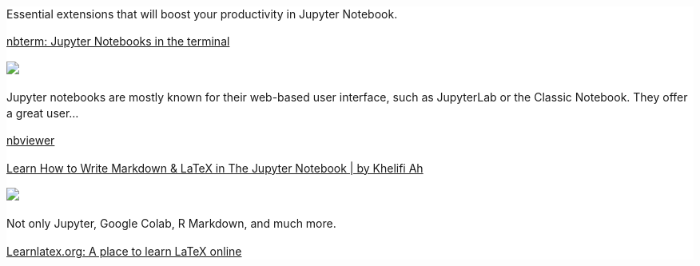 </div>

Essential extensions that will boost your productivity in Jupyter
Notebook.

</div>

<div class="card">

<div class="card-title">

[nbterm: Jupyter Notebooks in the
terminal](https://blog.jupyter.org/nbterm-jupyter-notebooks-in-the-terminal-6a2b55d08b70)

</div>

<div class="card-image">

[![](https://miro.medium.com/v2/resize:fit:1200/1*jZFC3kPJqxMSUeCGd7PHxw.jpeg)](https://blog.jupyter.org/nbterm-jupyter-notebooks-in-the-terminal-6a2b55d08b70)

</div>

Jupyter notebooks are mostly known for their web-based user interface,
such as JupyterLab or the Classic Notebook. They offer a great user…

</div>

<div class="card">

<div class="card-title">

[nbviewer](http://nbviewer.jupyter.org)

</div>

</div>

<div class="card">

<div class="card-title">

[Learn How to Write Markdown & LaTeX in The Jupyter Notebook \| by
Khelifi
Ah](https://towardsdatascience.com/write-markdown-latex-in-the-jupyter-notebook-10985edb91fd)

</div>

<div class="card-image">

[![](https://miro.medium.com/v2/resize:fit:1200/1*0kvH-2umlC8mDLr5cMHGPA.png)](https://towardsdatascience.com/write-markdown-latex-in-the-jupyter-notebook-10985edb91fd)

</div>

Not only Jupyter, Google Colab, R Markdown, and much more.

</div>

<div class="card">

<div class="card-title">

[Learnlatex.org: A place to learn LaTeX
online](https://www.learnlatex.org/en)
